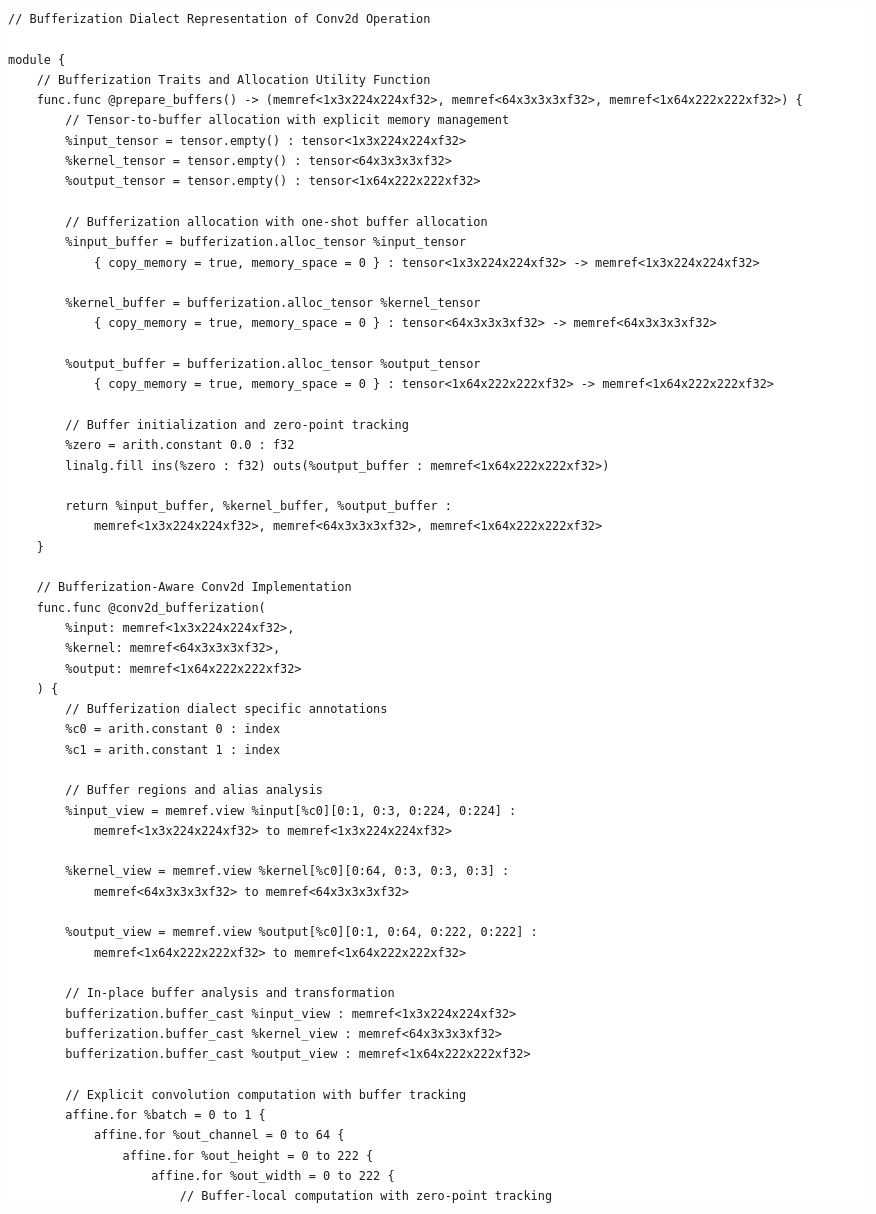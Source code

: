 ```mlir
// Bufferization Dialect Representation of Conv2d Operation

module {
    // Bufferization Traits and Allocation Utility Function
    func.func @prepare_buffers() -> (memref<1x3x224x224xf32>, memref<64x3x3x3xf32>, memref<1x64x222x222xf32>) {
        // Tensor-to-buffer allocation with explicit memory management
        %input_tensor = tensor.empty() : tensor<1x3x224x224xf32>
        %kernel_tensor = tensor.empty() : tensor<64x3x3x3xf32>
        %output_tensor = tensor.empty() : tensor<1x64x222x222xf32>

        // Bufferization allocation with one-shot buffer allocation
        %input_buffer = bufferization.alloc_tensor %input_tensor 
            { copy_memory = true, memory_space = 0 } : tensor<1x3x224x224xf32> -> memref<1x3x224x224xf32>
        
        %kernel_buffer = bufferization.alloc_tensor %kernel_tensor 
            { copy_memory = true, memory_space = 0 } : tensor<64x3x3x3xf32> -> memref<64x3x3x3xf32>
        
        %output_buffer = bufferization.alloc_tensor %output_tensor 
            { copy_memory = true, memory_space = 0 } : tensor<1x64x222x222xf32> -> memref<1x64x222x222xf32>

        // Buffer initialization and zero-point tracking
        %zero = arith.constant 0.0 : f32
        linalg.fill ins(%zero : f32) outs(%output_buffer : memref<1x64x222x222xf32>)

        return %input_buffer, %kernel_buffer, %output_buffer : 
            memref<1x3x224x224xf32>, memref<64x3x3x3xf32>, memref<1x64x222x222xf32>
    }

    // Bufferization-Aware Conv2d Implementation
    func.func @conv2d_bufferization(
        %input: memref<1x3x224x224xf32>, 
        %kernel: memref<64x3x3x3xf32>, 
        %output: memref<1x64x222x222xf32>
    ) {
        // Bufferization dialect specific annotations
        %c0 = arith.constant 0 : index
        %c1 = arith.constant 1 : index

        // Buffer regions and alias analysis
        %input_view = memref.view %input[%c0][0:1, 0:3, 0:224, 0:224] : 
            memref<1x3x224x224xf32> to memref<1x3x224x224xf32>
        
        %kernel_view = memref.view %kernel[%c0][0:64, 0:3, 0:3, 0:3] : 
            memref<64x3x3x3xf32> to memref<64x3x3x3xf32>
        
        %output_view = memref.view %output[%c0][0:1, 0:64, 0:222, 0:222] : 
            memref<1x64x222x222xf32> to memref<1x64x222x222xf32>

        // In-place buffer analysis and transformation
        bufferization.buffer_cast %input_view : memref<1x3x224x224xf32>
        bufferization.buffer_cast %kernel_view : memref<64x3x3x3xf32>
        bufferization.buffer_cast %output_view : memref<1x64x222x222xf32>

        // Explicit convolution computation with buffer tracking
        affine.for %batch = 0 to 1 {
            affine.for %out_channel = 0 to 64 {
                affine.for %out_height = 0 to 222 {
                    affine.for %out_width = 0 to 222 {
                        // Buffer-local computation with zero-point tracking
```